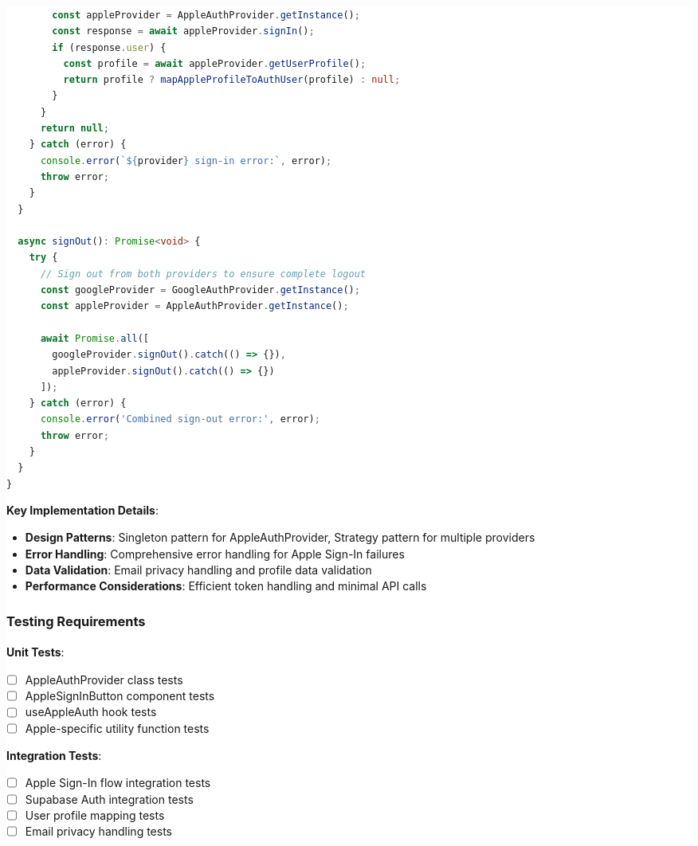    ```typescript
           const appleProvider = AppleAuthProvider.getInstance();
           const response = await appleProvider.signIn();
           if (response.user) {
             const profile = await appleProvider.getUserProfile();
             return profile ? mapAppleProfileToAuthUser(profile) : null;
           }
         }
         return null;
       } catch (error) {
         console.error(`${provider} sign-in error:`, error);
         throw error;
       }
     }
   
     async signOut(): Promise<void> {
       try {
         // Sign out from both providers to ensure complete logout
         const googleProvider = GoogleAuthProvider.getInstance();
         const appleProvider = AppleAuthProvider.getInstance();
   
         await Promise.all([
           googleProvider.signOut().catch(() => {}),
           appleProvider.signOut().catch(() => {})
         ]);
       } catch (error) {
         console.error('Combined sign-out error:', error);
         throw error;
       }
     }
   }
   ```

**Key Implementation Details**:
- **Design Patterns**: Singleton pattern for AppleAuthProvider, Strategy pattern for multiple providers
- **Error Handling**: Comprehensive error handling for Apple Sign-In failures
- **Data Validation**: Email privacy handling and profile data validation
- **Performance Considerations**: Efficient token handling and minimal API calls

### Testing Requirements

**Unit Tests**:
- [ ] AppleAuthProvider class tests
- [ ] AppleSignInButton component tests
- [ ] useAppleAuth hook tests
- [ ] Apple-specific utility function tests

**Integration Tests**:
- [ ] Apple Sign-In flow integration tests
- [ ] Supabase Auth integration tests
- [ ] User profile mapping tests
- [ ] Email privacy handling tests
